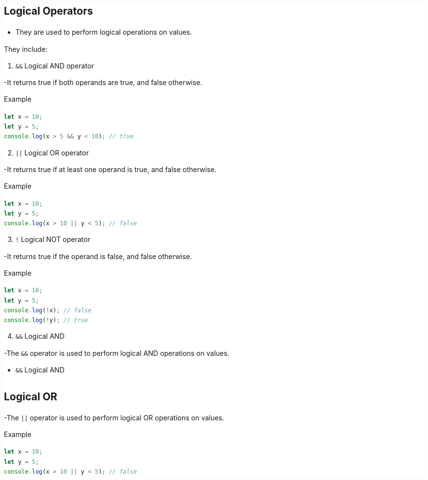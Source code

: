 
## Logical Operators
- They are used to perform logical operations on values.

They include:

1) `&&` Logical AND operator

-It returns true if both operands are true, and false otherwise.

Example

```javascript
let x = 10;
let y = 5;
console.log(x > 5 && y < 10); // true
```
2) `||` Logical OR operator

-It returns true if at least one operand is true, and false otherwise.

Example

```javascript
let x = 10;
let y = 5;
console.log(x > 10 || y < 5); // false
```
3) `!` Logical NOT operator

-It returns true if the operand is false, and false otherwise.

Example

```javascript
let x = 10;
let y = 5;
console.log(!x); // false
console.log(!y); // true
```
4) `&&` Logical AND 

-The `&&` operator is used to perform logical AND operations on values.
- `&&` Logical AND

## Logical OR
-The `||` operator is used to perform logical OR operations on values.

Example

```javascript
let x = 10;
let y = 5;
console.log(x > 10 || y < 5); // false
```

